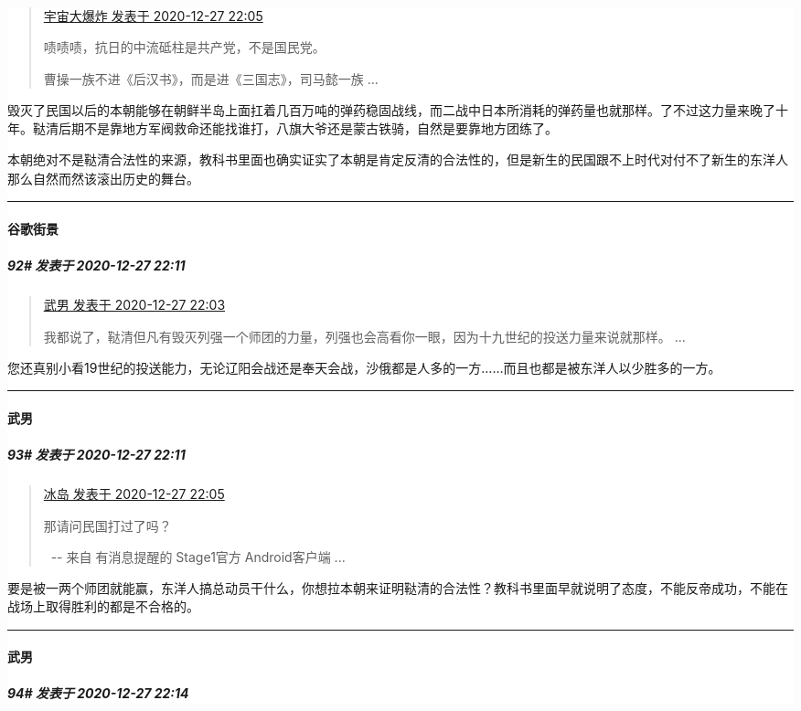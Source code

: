 

<blockquote><a href="httphttps://bbs.saraba1st.com/2b/forum.php?mod=redirect&amp;goto=findpost&amp;pid=49862176&amp;ptid=1979576" target="_blank">宇宙大爆炸 发表于 2020-12-27 22:05</a>

啧啧啧，抗日的中流砥柱是共产党，不是国民党。


曹操一族不进《后汉书》，而是进《三国志》，司马懿一族 ...</blockquote>
毁灭了民国以后的本朝能够在朝鲜半岛上面扛着几百万吨的弹药稳固战线，而二战中日本所消耗的弹药量也就那样。了不过这力量来晚了十年。鞑清后期不是靠地方军阀救命还能找谁打，八旗大爷还是蒙古铁骑，自然是要靠地方团练了。

本朝绝对不是鞑清合法性的来源，教科书里面也确实证实了本朝是肯定反清的合法性的，但是新生的民国跟不上时代对付不了新生的东洋人那么自然而然该滚出历史的舞台。







*****

####  谷歌街景  
##### 92#       发表于 2020-12-27 22:11



<blockquote><a href="httphttps://bbs.saraba1st.com/2b/forum.php?mod=redirect&amp;goto=findpost&amp;pid=49862157&amp;ptid=1979576" target="_blank">武男 发表于 2020-12-27 22:03</a>

我都说了，鞑清但凡有毁灭列强一个师团的力量，列强也会高看你一眼，因为十九世纪的投送力量来说就那样。 ...</blockquote>
您还真别小看19世纪的投送能力，无论辽阳会战还是奉天会战，沙俄都是人多的一方……而且也都是被东洋人以少胜多的一方。







*****

####  武男  
##### 93#       发表于 2020-12-27 22:11



<blockquote><a href="httphttps://bbs.saraba1st.com/2b/forum.php?mod=redirect&amp;goto=findpost&amp;pid=49862179&amp;ptid=1979576" target="_blank">冰岛 发表于 2020-12-27 22:05</a>

那请问民国打过了吗？


  -- 来自 有消息提醒的 Stage1官方 Android客户端 ...</blockquote>
要是被一两个师团就能赢，东洋人搞总动员干什么，你想拉本朝来证明鞑清的合法性？教科书里面早就说明了态度，不能反帝成功，不能在战场上取得胜利的都是不合格的。







*****

####  武男  
##### 94#       发表于 2020-12-27 22:14

